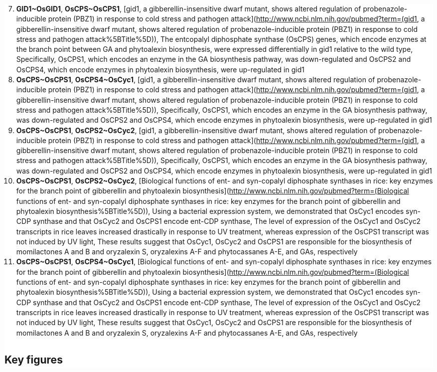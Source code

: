 7. __GID1~OsGID1__, __OsCPS~OsCPS1__, [gid1, a gibberellin-insensitive dwarf mutant, shows altered regulation of probenazole-inducible protein (PBZ1) in response to cold stress and pathogen attack](http://www.ncbi.nlm.nih.gov/pubmed?term=(gid1, a gibberellin-insensitive dwarf mutant, shows altered regulation of probenazole-inducible protein (PBZ1) in response to cold stress and pathogen attack%5BTitle%5D)),  The entcopalyl diphosphate synthase (OsCPS) genes, which encode enzymes at the branch point between GA and phytoalexin biosynthesis, were expressed differentially in gid1 relative to the wild type, Specifically, OsCPS1, which encodes an enzyme in the GA biosynthesis pathway, was down-regulated and OsCPS2 and OsCPS4, which encode enzymes in phytoalexin biosynthesis, were up-regulated in gid1
8. __OsCPS~OsCPS1__, __OsCPS4~OsCyc1__, [gid1, a gibberellin-insensitive dwarf mutant, shows altered regulation of probenazole-inducible protein (PBZ1) in response to cold stress and pathogen attack](http://www.ncbi.nlm.nih.gov/pubmed?term=(gid1, a gibberellin-insensitive dwarf mutant, shows altered regulation of probenazole-inducible protein (PBZ1) in response to cold stress and pathogen attack%5BTitle%5D)),  Specifically, OsCPS1, which encodes an enzyme in the GA biosynthesis pathway, was down-regulated and OsCPS2 and OsCPS4, which encode enzymes in phytoalexin biosynthesis, were up-regulated in gid1
9. __OsCPS~OsCPS1__, __OsCPS2~OsCyc2__, [gid1, a gibberellin-insensitive dwarf mutant, shows altered regulation of probenazole-inducible protein (PBZ1) in response to cold stress and pathogen attack](http://www.ncbi.nlm.nih.gov/pubmed?term=(gid1, a gibberellin-insensitive dwarf mutant, shows altered regulation of probenazole-inducible protein (PBZ1) in response to cold stress and pathogen attack%5BTitle%5D)),  Specifically, OsCPS1, which encodes an enzyme in the GA biosynthesis pathway, was down-regulated and OsCPS2 and OsCPS4, which encode enzymes in phytoalexin biosynthesis, were up-regulated in gid1
10. __OsCPS~OsCPS1__, __OsCPS2~OsCyc2__, [Biological functions of ent- and syn-copalyl diphosphate synthases in rice: key enzymes for the branch point of gibberellin and phytoalexin biosynthesis](http://www.ncbi.nlm.nih.gov/pubmed?term=(Biological functions of ent- and syn-copalyl diphosphate synthases in rice: key enzymes for the branch point of gibberellin and phytoalexin biosynthesis%5BTitle%5D)),  Using a bacterial expression system, we demonstrated that OsCyc1 encodes syn-CDP synthase and that OsCyc2 and OsCPS1 encode ent-CDP synthase, The level of expression of the OsCyc1 and OsCyc2 transcripts in rice leaves increased drastically in response to UV treatment, whereas expression of the OsCPS1 transcript was not induced by UV light, These results suggest that OsCyc1, OsCyc2 and OsCPS1 are responsible for the biosynthesis of momilactones A and B and oryzalexin S, oryzalexins A-F and phytocassanes A-E, and GAs, respectively
11. __OsCPS~OsCPS1__, __OsCPS4~OsCyc1__, [Biological functions of ent- and syn-copalyl diphosphate synthases in rice: key enzymes for the branch point of gibberellin and phytoalexin biosynthesis](http://www.ncbi.nlm.nih.gov/pubmed?term=(Biological functions of ent- and syn-copalyl diphosphate synthases in rice: key enzymes for the branch point of gibberellin and phytoalexin biosynthesis%5BTitle%5D)),  Using a bacterial expression system, we demonstrated that OsCyc1 encodes syn-CDP synthase and that OsCyc2 and OsCPS1 encode ent-CDP synthase, The level of expression of the OsCyc1 and OsCyc2 transcripts in rice leaves increased drastically in response to UV treatment, whereas expression of the OsCPS1 transcript was not induced by UV light, These results suggest that OsCyc1, OsCyc2 and OsCPS1 are responsible for the biosynthesis of momilactones A and B and oryzalexin S, oryzalexins A-F and phytocassanes A-E, and GAs, respectively

## Key figures


